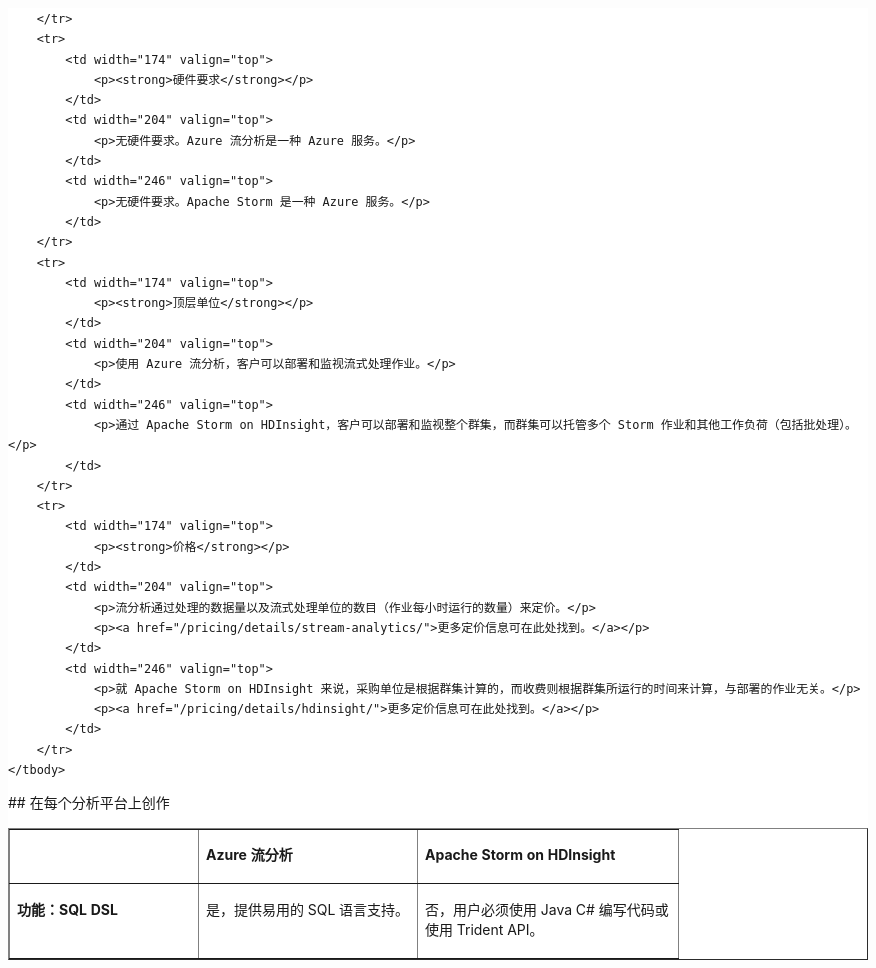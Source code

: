         </tr>
        <tr>
            <td width="174" valign="top">
                <p><strong>硬件要求</strong></p>
            </td>
            <td width="204" valign="top">
                <p>无硬件要求。Azure 流分析是一种 Azure 服务。</p>
            </td>
            <td width="246" valign="top">
                <p>无硬件要求。Apache Storm 是一种 Azure 服务。</p>
            </td>
        </tr>
        <tr>
            <td width="174" valign="top">
                <p><strong>顶层单位</strong></p>
            </td>
            <td width="204" valign="top">
                <p>使用 Azure 流分析，客户可以部署和监视流式处理作业。</p>
            </td>
            <td width="246" valign="top">
                <p>通过 Apache Storm on HDInsight，客户可以部署和监视整个群集，而群集可以托管多个 Storm 作业和其他工作负荷（包括批处理）。</p>
            </td>
        </tr>
        <tr>
            <td width="174" valign="top">
                <p><strong>价格</strong></p>
            </td>
            <td width="204" valign="top">
                <p>流分析通过处理的数据量以及流式处理单位的数目（作业每小时运行的数量）来定价。</p>
                <p><a href="/pricing/details/stream-analytics/">更多定价信息可在此处找到。</a></p>
            </td>
            <td width="246" valign="top">
                <p>就 Apache Storm on HDInsight 来说，采购单位是根据群集计算的，而收费则根据群集所运行的时间来计算，与部署的作业无关。</p>
                <p><a href="/pricing/details/hdinsight/">更多定价信息可在此处找到。</a></p>
            </td>
        </tr>
    </tbody>
</table>
## 在每个分析平台上创作
<table border="1" cellspacing="0" cellpadding="0">
    <tbody>
        <tr>
            <td width="174" valign="top">
                <p><strong> </strong></p>
            </td>
            <td width="204" valign="top">
                <p><strong>Azure 流分析</strong></p>
            </td>
            <td width="246" valign="top">
                <p><strong>Apache Storm on HDInsight</strong></p>
            </td>
        </tr>
        <tr>
            <td width="174" valign="top">
                <p><strong>功能：SQL DSL</strong></p>
            </td>
            <td width="204" valign="top">
                <p>是，提供易用的 SQL 语言支持。</p>
            </td>
            <td width="246" valign="top">
                <p>否，用户必须使用 Java C# 编写代码或使用 Trident API。</p>
            </td>